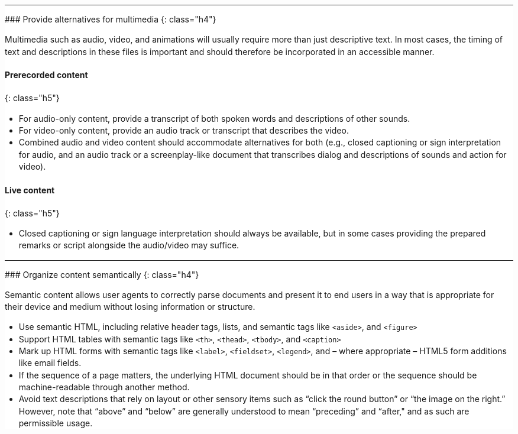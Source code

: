 </div>  

---

<div class="content-33 content-first">
### Provide alternatives for multimedia
{: class="h4"}

Multimedia such as audio, video, and animations will usually require more than just descriptive text. In most cases, the timing of text and descriptions in these files is important and should therefore be incorporated in an accessible manner.
</div>

<div class="content-67 content-last">

#### Prerecorded content
{: class="h5"}

- For audio-only content, provide a transcript of both spoken words and descriptions of other sounds.
- For video-only content, provide an audio track or transcript that describes the video.
- Combined audio and video content should accommodate alternatives for both (e.g., closed captioning or sign interpretation for audio, and an audio track or a screenplay-like document that transcribes dialog and descriptions of sounds and action for video).

#### Live content
{: class="h5"}

- Closed captioning or sign language interpretation should always be available, but in some cases providing the prepared remarks or script alongside the audio/video may suffice.

</div>

---
  
<div class="content-33 content-first">
### Organize content semantically
{: class="h4"}

Semantic content allows user agents to correctly parse documents and present it to end users in a way that is appropriate for their device and medium without losing information or structure. 
</div>

<div class="content-67 content-last">

- Use semantic HTML, including relative header tags, lists, and semantic tags like `<aside>`, and `<figure>`
- Support HTML tables with semantic tags like `<th>`, `<thead>`, `<tbody>`, and `<caption>`
- Mark up HTML forms with semantic tags like `<label>`, `<fieldset>`, `<legend>`, and – where appropriate – HTML5 form additions like email fields.
- If the sequence of a page matters, the underlying HTML document should be in that order or the sequence should be machine-readable through another method.
- Avoid text descriptions that rely on layout or other sensory items such as “click the round button” or “the image on the right.” However, note that “above” and “below” are generally understood to mean “preceding” and “after," and as such are permissible usage.
